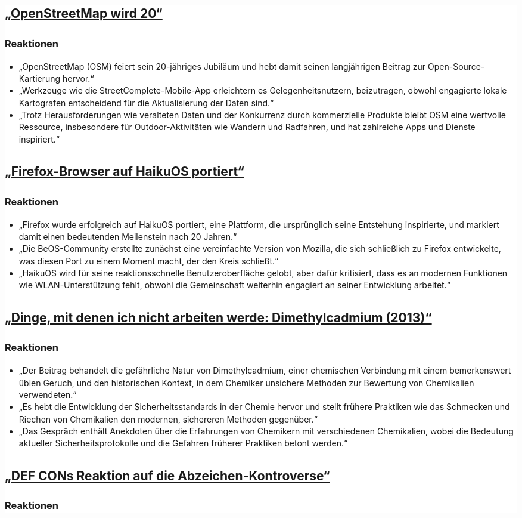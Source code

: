 ## [„OpenStreetMap wird 20“](https://stevecoast.substack.com/p/the-days-are-long-but-the-years-are)

### [Reaktionen](https://news.ycombinator.com/item?id=41214259)

- „OpenStreetMap (OSM) feiert sein 20-jähriges Jubiläum und hebt damit seinen langjährigen Beitrag zur Open-Source-Kartierung hervor.“
- „Werkzeuge wie die StreetComplete-Mobile-App erleichtern es Gelegenheitsnutzern, beizutragen, obwohl engagierte lokale Kartografen entscheidend für die Aktualisierung der Daten sind.“
- „Trotz Herausforderungen wie veralteten Daten und der Konkurrenz durch kommerzielle Produkte bleibt OSM eine wertvolle Ressource, insbesondere für Outdoor-Aktivitäten wie Wandern und Radfahren, und hat zahlreiche Apps und Dienste inspiriert.“

## [„Firefox-Browser auf HaikuOS portiert“](https://discuss.haiku-os.org/t/progress-on-porting-firefox/13493?page=7)

### [Reaktionen](https://news.ycombinator.com/item?id=41214762)

- „Firefox wurde erfolgreich auf HaikuOS portiert, eine Plattform, die ursprünglich seine Entstehung inspirierte, und markiert damit einen bedeutenden Meilenstein nach 20 Jahren.“
- „Die BeOS-Community erstellte zunächst eine vereinfachte Version von Mozilla, die sich schließlich zu Firefox entwickelte, was diesen Port zu einem Moment macht, der den Kreis schließt.“
- „HaikuOS wird für seine reaktionsschnelle Benutzeroberfläche gelobt, aber dafür kritisiert, dass es an modernen Funktionen wie WLAN-Unterstützung fehlt, obwohl die Gemeinschaft weiterhin engagiert an seiner Entwicklung arbeitet.“

## [„Dinge, mit denen ich nicht arbeiten werde: Dimethylcadmium (2013)“](https://www.science.org/content/blog-post/things-i-won-t-work-dimethylcadmium)

### [Reaktionen](https://news.ycombinator.com/item?id=41211540)

- „Der Beitrag behandelt die gefährliche Natur von Dimethylcadmium, einer chemischen Verbindung mit einem bemerkenswert üblen Geruch, und den historischen Kontext, in dem Chemiker unsichere Methoden zur Bewertung von Chemikalien verwendeten.“
- „Es hebt die Entwicklung der Sicherheitsstandards in der Chemie hervor und stellt frühere Praktiken wie das Schmecken und Riechen von Chemikalien den modernen, sichereren Methoden gegenüber.“
- „Das Gespräch enthält Anekdoten über die Erfahrungen von Chemikern mit verschiedenen Chemikalien, wobei die Bedeutung aktueller Sicherheitsprotokolle und die Gefahren früherer Praktiken betont werden.“

## [„DEF CONs Reaktion auf die Abzeichen-Kontroverse“](https://old.reddit.com/r/Defcon/comments/1ep00ln/def_cons_response_to_the_badge_controversy/)

### [Reaktionen](https://news.ycombinator.com/item?id=41211519)
